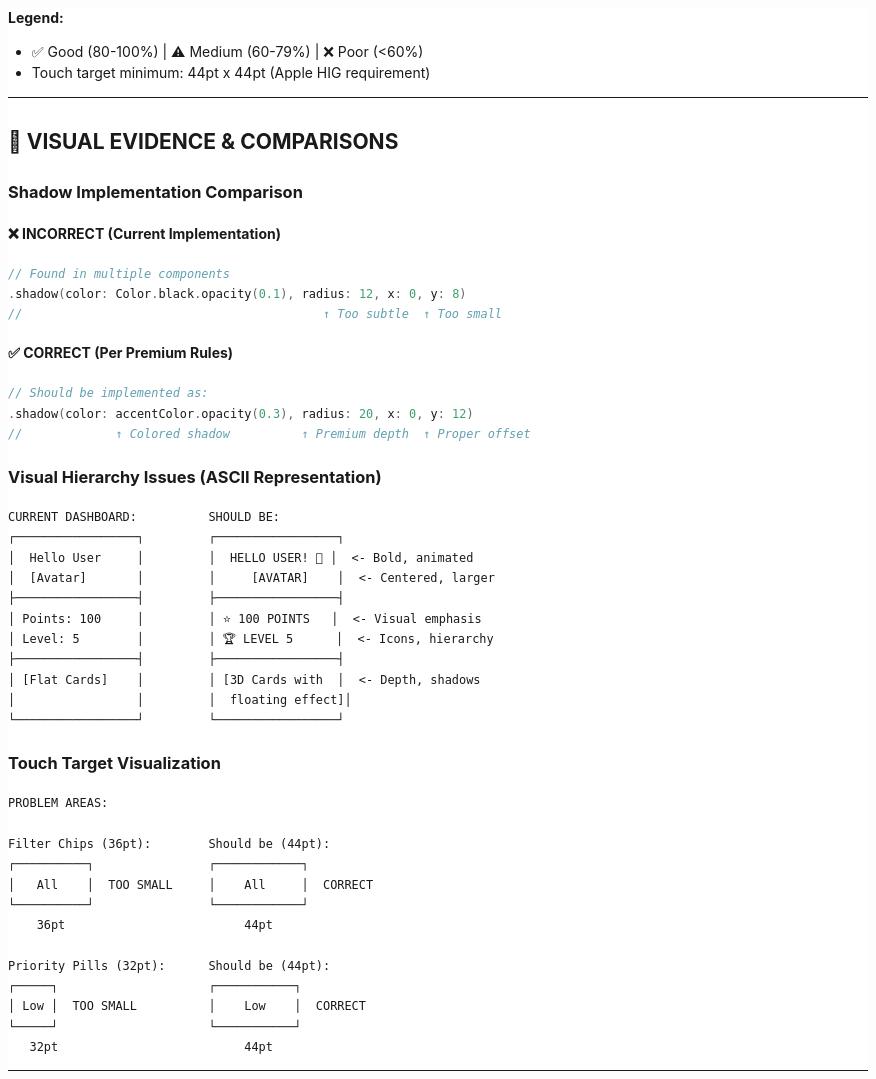**Legend:**
- ✅ Good (80-100%) | ⚠️ Medium (60-79%) | ❌ Poor (<60%)
- Touch target minimum: 44pt x 44pt (Apple HIG requirement)

---

## 🎨 **VISUAL EVIDENCE & COMPARISONS**

### Shadow Implementation Comparison

#### ❌ INCORRECT (Current Implementation)
```swift
// Found in multiple components
.shadow(color: Color.black.opacity(0.1), radius: 12, x: 0, y: 8)
//                                          ↑ Too subtle  ↑ Too small
```

#### ✅ CORRECT (Per Premium Rules)
```swift
// Should be implemented as:
.shadow(color: accentColor.opacity(0.3), radius: 20, x: 0, y: 12)
//             ↑ Colored shadow          ↑ Premium depth  ↑ Proper offset
```

### Visual Hierarchy Issues (ASCII Representation)

```
CURRENT DASHBOARD:          SHOULD BE:
┌─────────────────┐         ┌─────────────────┐
│  Hello User     │         │  HELLO USER! 🎉 │  <- Bold, animated
│  [Avatar]       │         │     [AVATAR]    │  <- Centered, larger
├─────────────────┤         ├─────────────────┤
│ Points: 100     │         │ ⭐ 100 POINTS   │  <- Visual emphasis
│ Level: 5        │         │ 🏆 LEVEL 5      │  <- Icons, hierarchy
├─────────────────┤         ├─────────────────┤
│ [Flat Cards]    │         │ [3D Cards with  │  <- Depth, shadows
│                 │         │  floating effect]│
└─────────────────┘         └─────────────────┘
```

### Touch Target Visualization

```
PROBLEM AREAS:

Filter Chips (36pt):        Should be (44pt):
┌──────────┐                ┌────────────┐
│   All    │  TOO SMALL     │    All     │  CORRECT
└──────────┘                └────────────┘
    36pt                         44pt

Priority Pills (32pt):      Should be (44pt):
┌─────┐                     ┌───────────┐
│ Low │  TOO SMALL          │    Low    │  CORRECT
└─────┘                     └───────────┘
   32pt                          44pt
```

---